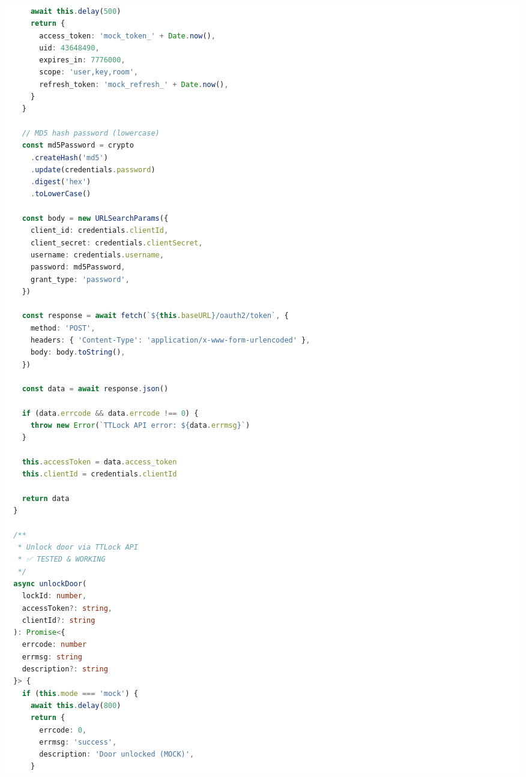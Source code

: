 ```typescript
      await this.delay(500)
      return {
        access_token: 'mock_token_' + Date.now(),
        uid: 43648490,
        expires_in: 7776000,
        scope: 'user,key,room',
        refresh_token: 'mock_refresh_' + Date.now(),
      }
    }

    // MD5 hash password (lowercase)
    const md5Password = crypto
      .createHash('md5')
      .update(credentials.password)
      .digest('hex')
      .toLowerCase()

    const body = new URLSearchParams({
      client_id: credentials.clientId,
      client_secret: credentials.clientSecret,
      username: credentials.username,
      password: md5Password,
      grant_type: 'password',
    })

    const response = await fetch(`${this.baseURL}/oauth2/token`, {
      method: 'POST',
      headers: { 'Content-Type': 'application/x-www-form-urlencoded' },
      body: body.toString(),
    })

    const data = await response.json()

    if (data.errcode && data.errcode !== 0) {
      throw new Error(`TTLock API error: ${data.errmsg}`)
    }

    this.accessToken = data.access_token
    this.clientId = credentials.clientId

    return data
  }

  /**
   * Unlock door via TTLock API
   * ✅ TESTED & WORKING
   */
  async unlockDoor(
    lockId: number,
    accessToken?: string,
    clientId?: string
  ): Promise<{
    errcode: number
    errmsg: string
    description?: string
  }> {
    if (this.mode === 'mock') {
      await this.delay(800)
      return {
        errcode: 0,
        errmsg: 'success',
        description: 'Door unlocked (MOCK)',
      }
```